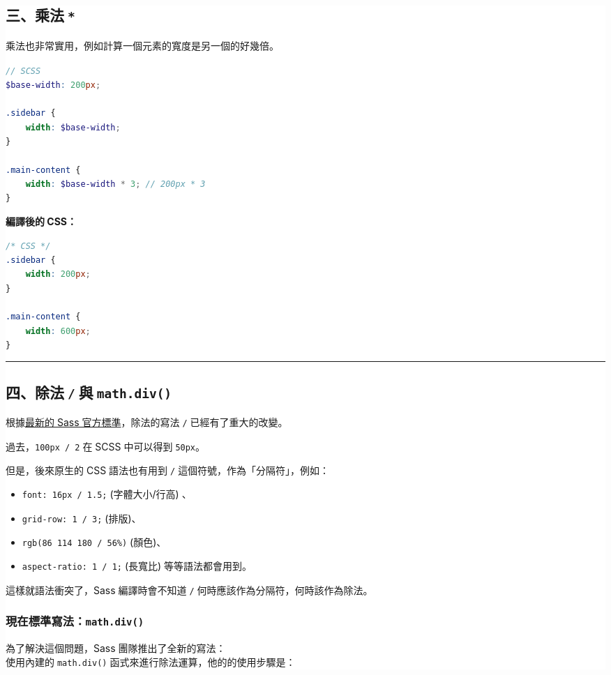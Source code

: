 
## 三、乘法 `*`

乘法也非常實用，例如計算一個元素的寬度是另一個的好幾倍。

```scss
// SCSS
$base-width: 200px;

.sidebar {
    width: $base-width;
}

.main-content {
    width: $base-width * 3; // 200px * 3
}
```

**編譯後的 CSS：**

```css
/* CSS */
.sidebar {
    width: 200px;
}

.main-content {
    width: 600px;
}
```

---

## 四、除法 `/` 與 `math.div()`

根據[最新的 Sass 官方標準](https://sass-lang.com/documentation/breaking-changes/slash-div/)，除法的寫法 `/` 已經有了重大的改變。

過去，`100px / 2` 在 SCSS 中可以得到 `50px`。

但是，後來原生的 CSS 語法也有用到 `/` 這個符號，作為「分隔符」，例如：

* `font: 16px / 1.5;` (字體大小/行高) 、
    
* `grid-row: 1 / 3;` (排版)、
    
* `rgb(86 114 180 / 56%)` (顏色)、
    
* `aspect-ratio: 1 / 1;` (長寬比) 等等語法都會用到。
    

這樣就語法衝突了，Sass 編譯時會不知道 `/` 何時應該作為分隔符，何時該作為除法。

### 現在標準寫法：`math.div()`

為了解決這個問題，Sass 團隊推出了全新的寫法：  
使用內建的 `math.div()` 函式來進行除法運算，他的的使用步驟是：
